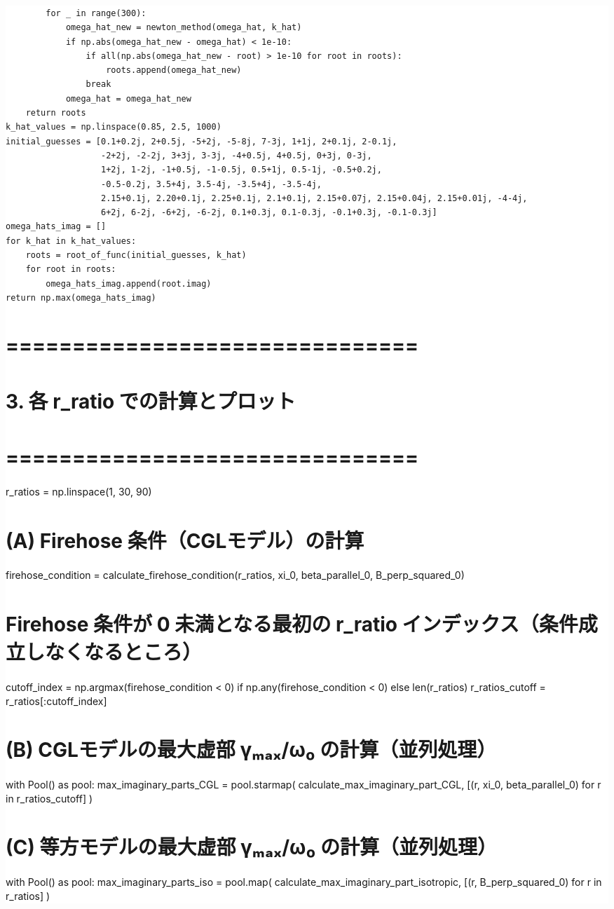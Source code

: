             for _ in range(300):
                omega_hat_new = newton_method(omega_hat, k_hat)
                if np.abs(omega_hat_new - omega_hat) < 1e-10:
                    if all(np.abs(omega_hat_new - root) > 1e-10 for root in roots):
                        roots.append(omega_hat_new)
                    break
                omega_hat = omega_hat_new
        return roots
    k_hat_values = np.linspace(0.85, 2.5, 1000)
    initial_guesses = [0.1+0.2j, 2+0.5j, -5+2j, -5-8j, 7-3j, 1+1j, 2+0.1j, 2-0.1j,
                       -2+2j, -2-2j, 3+3j, 3-3j, -4+0.5j, 4+0.5j, 0+3j, 0-3j,
                       1+2j, 1-2j, -1+0.5j, -1-0.5j, 0.5+1j, 0.5-1j, -0.5+0.2j,
                       -0.5-0.2j, 3.5+4j, 3.5-4j, -3.5+4j, -3.5-4j,
                       2.15+0.1j, 2.20+0.1j, 2.25+0.1j, 2.1+0.1j, 2.15+0.07j, 2.15+0.04j, 2.15+0.01j, -4-4j,
                       6+2j, 6-2j, -6+2j, -6-2j, 0.1+0.3j, 0.1-0.3j, -0.1+0.3j, -0.1-0.3j]
    omega_hats_imag = []
    for k_hat in k_hat_values:
        roots = root_of_func(initial_guesses, k_hat)
        for root in roots:
            omega_hats_imag.append(root.imag)
    return np.max(omega_hats_imag)

# ===============================
# 3. 各 r_ratio での計算とプロット
# ===============================
r_ratios = np.linspace(1, 30, 90)

# (A) Firehose 条件（CGLモデル）の計算
firehose_condition = calculate_firehose_condition(r_ratios, xi_0, beta_parallel_0, B_perp_squared_0)
# Firehose 条件が 0 未満となる最初の r_ratio インデックス（条件成立しなくなるところ）
cutoff_index = np.argmax(firehose_condition < 0) if np.any(firehose_condition < 0) else len(r_ratios)
r_ratios_cutoff = r_ratios[:cutoff_index]

# (B) CGLモデルの最大虚部 γₘₐₓ/ω₀ の計算（並列処理）
with Pool() as pool:
    max_imaginary_parts_CGL = pool.starmap(
        calculate_max_imaginary_part_CGL,
        [(r, xi_0, beta_parallel_0) for r in r_ratios_cutoff]
    )

# (C) 等方モデルの最大虚部 γₘₐₓ/ω₀ の計算（並列処理）
with Pool() as pool:
    max_imaginary_parts_iso = pool.map(
        calculate_max_imaginary_part_isotropic,
        [(r, B_perp_squared_0) for r in r_ratios]
    )
